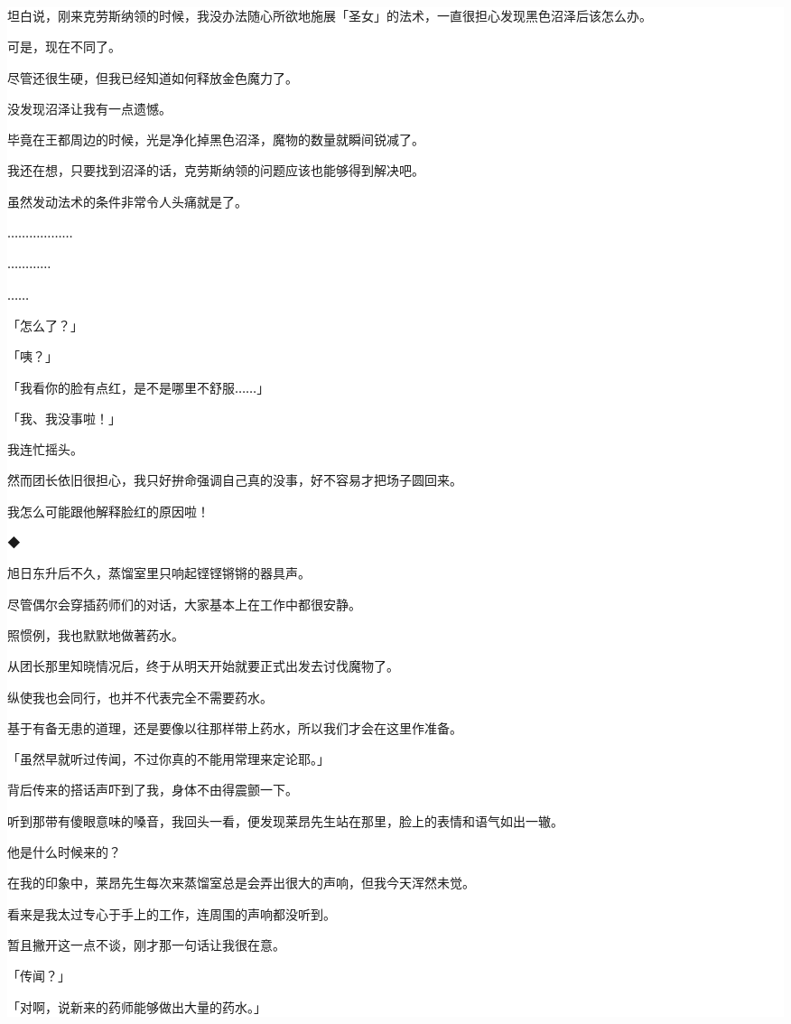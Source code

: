 坦白说，刚来克劳斯纳领的时候，我没办法随心所欲地施展「圣女」的法术，一直很担心发现黑色沼泽后该怎么办。

可是，现在不同了。

尽管还很生硬，但我已经知道如何释放金色魔力了。

没发现沼泽让我有一点遗憾。

毕竟在王都周边的时候，光是净化掉黑色沼泽，魔物的数量就瞬间锐减了。

我还在想，只要找到沼泽的话，克劳斯纳领的问题应该也能够得到解决吧。

虽然发动法术的条件非常令人头痛就是了。

………………

…………

……

「怎么了？」

「咦？」

「我看你的脸有点红，是不是哪里不舒服……」

「我、我没事啦！」

我连忙摇头。

然而团长依旧很担心，我只好拚命强调自己真的没事，好不容易才把场子圆回来。

我怎么可能跟他解释脸红的原因啦！

◆

旭日东升后不久，蒸馏室里只响起铿铿锵锵的器具声。

尽管偶尔会穿插药师们的对话，大家基本上在工作中都很安静。

照惯例，我也默默地做著药水。

从团长那里知晓情况后，终于从明天开始就要正式出发去讨伐魔物了。

纵使我也会同行，也并不代表完全不需要药水。

基于有备无患的道理，还是要像以往那样带上药水，所以我们才会在这里作准备。

「虽然早就听过传闻，不过你真的不能用常理来定论耶。」

背后传来的搭话声吓到了我，身体不由得震颤一下。

听到那带有傻眼意味的嗓音，我回头一看，便发现莱昂先生站在那里，脸上的表情和语气如出一辙。

他是什么时候来的？

在我的印象中，莱昂先生每次来蒸馏室总是会弄出很大的声响，但我今天浑然未觉。

看来是我太过专心于手上的工作，连周围的声响都没听到。

暂且撇开这一点不谈，刚才那一句话让我很在意。

「传闻？」

「对啊，说新来的药师能够做出大量的药水。」
